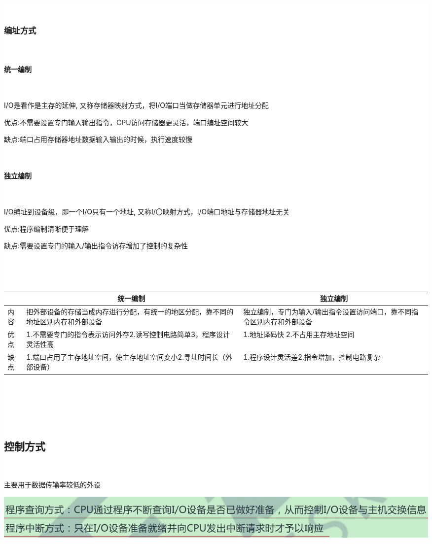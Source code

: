‍

### 编址方式

‍

#### 统一编制

‍

I/O是看作是主存的延伸, 又称存储器映射方式，将I/O端口当做存储器单元进行地址分配

优点:不需要设置专门输入输出指令，CPU访问存储器更灵活，端口编址空间较大

缺点:端口占用存储器地址数据输入输出的时候，执行速度较慢

‍

#### 独立编制

‍

I/O编址到设备级，即一个I/O只有一个地址, 又称I/〇映射方式，I/O端口地址与存储器地址无关

优点:程序编制清晰便于理解

缺点:需要设置专门的输入/输出指令访存增加了控制的复杂性

‍

‍

||**统一编制**|**独立编制**|
| ------| ------------------------------------------------------------------------------------| -------------------------------------------------------------------------|
|内容|把外部设备的存储当成内存进行分配，有统一的地区分配，靠不同的地址区别内存和外部设备|独立编制，专门为输入/输出指令设置访问端口，靠不同指令区别内存和外部设备|
|优点|1.不需要专门的指令表示访问外存2.读写控制电路简单3，程序设计灵活性高|1.地址译码快 2.不占用主存地址空间|
|缺点|1.端口占用了主存地址空间，使主存地址空间变小2.寻址时间长（外部设备）|1.程序设计灵活差2.指令增加，控制电路复杂|

‍

‍

‍

## 控制方式

‍

​主要用于数据传输率较低的外设​

​![image](assets/image-20230614152847-d107pjx.png)​
